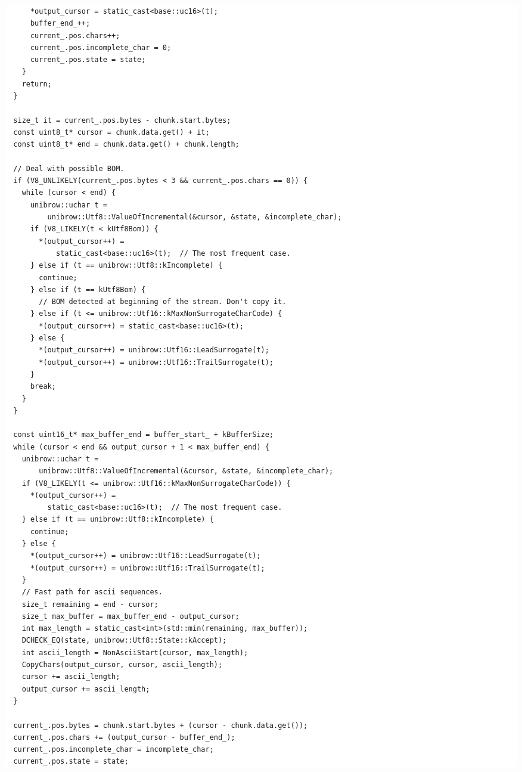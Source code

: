 ```
      *output_cursor = static_cast<base::uc16>(t);
      buffer_end_++;
      current_.pos.chars++;
      current_.pos.incomplete_char = 0;
      current_.pos.state = state;
    }
    return;
  }

  size_t it = current_.pos.bytes - chunk.start.bytes;
  const uint8_t* cursor = chunk.data.get() + it;
  const uint8_t* end = chunk.data.get() + chunk.length;

  // Deal with possible BOM.
  if (V8_UNLIKELY(current_.pos.bytes < 3 && current_.pos.chars == 0)) {
    while (cursor < end) {
      unibrow::uchar t =
          unibrow::Utf8::ValueOfIncremental(&cursor, &state, &incomplete_char);
      if (V8_LIKELY(t < kUtf8Bom)) {
        *(output_cursor++) =
            static_cast<base::uc16>(t);  // The most frequent case.
      } else if (t == unibrow::Utf8::kIncomplete) {
        continue;
      } else if (t == kUtf8Bom) {
        // BOM detected at beginning of the stream. Don't copy it.
      } else if (t <= unibrow::Utf16::kMaxNonSurrogateCharCode) {
        *(output_cursor++) = static_cast<base::uc16>(t);
      } else {
        *(output_cursor++) = unibrow::Utf16::LeadSurrogate(t);
        *(output_cursor++) = unibrow::Utf16::TrailSurrogate(t);
      }
      break;
    }
  }

  const uint16_t* max_buffer_end = buffer_start_ + kBufferSize;
  while (cursor < end && output_cursor + 1 < max_buffer_end) {
    unibrow::uchar t =
        unibrow::Utf8::ValueOfIncremental(&cursor, &state, &incomplete_char);
    if (V8_LIKELY(t <= unibrow::Utf16::kMaxNonSurrogateCharCode)) {
      *(output_cursor++) =
          static_cast<base::uc16>(t);  // The most frequent case.
    } else if (t == unibrow::Utf8::kIncomplete) {
      continue;
    } else {
      *(output_cursor++) = unibrow::Utf16::LeadSurrogate(t);
      *(output_cursor++) = unibrow::Utf16::TrailSurrogate(t);
    }
    // Fast path for ascii sequences.
    size_t remaining = end - cursor;
    size_t max_buffer = max_buffer_end - output_cursor;
    int max_length = static_cast<int>(std::min(remaining, max_buffer));
    DCHECK_EQ(state, unibrow::Utf8::State::kAccept);
    int ascii_length = NonAsciiStart(cursor, max_length);
    CopyChars(output_cursor, cursor, ascii_length);
    cursor += ascii_length;
    output_cursor += ascii_length;
  }

  current_.pos.bytes = chunk.start.bytes + (cursor - chunk.data.get());
  current_.pos.chars += (output_cursor - buffer_end_);
  current_.pos.incomplete_char = incomplete_char;
  current_.pos.state = state;
```